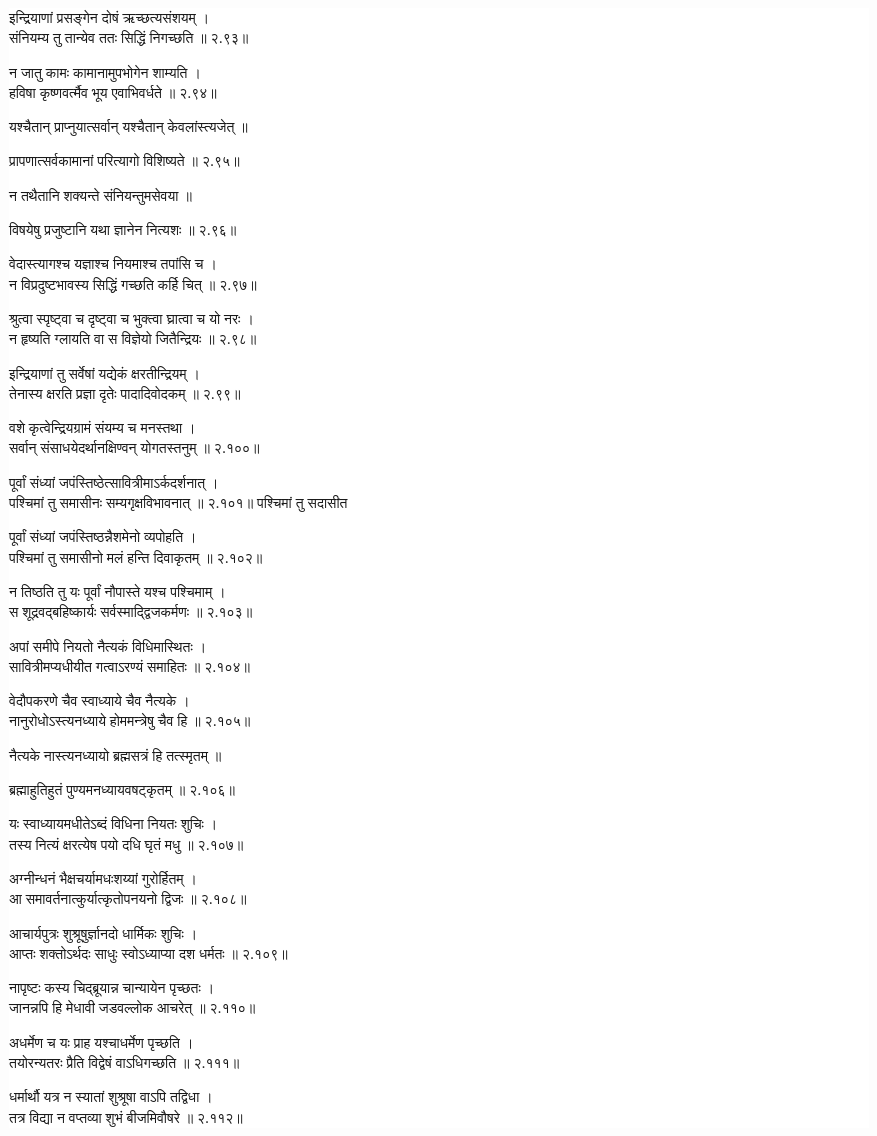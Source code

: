 इन्द्रियाणां प्रसङ्गेन दोषं ऋच्छत्यसंशयम् ।  
संनियम्य तु तान्येव ततः सिद्धिं निगच्छति ॥ २.९३॥  
  
न जातु कामः कामानामुपभोगेन शाम्यति ।  
हविषा कृष्णवर्त्मैव भूय एवाभिवर्धते ॥ २.९४॥  
  
यश्चैतान् प्राप्नुयात्सर्वान् यश्चैतान् केवलांस्त्यजेत् ॥  
  
प्रापणात्सर्वकामानां परित्यागो विशिष्यते ॥ २.९५॥  
  
न तथैतानि शक्यन्ते संनियन्तुमसेवया ॥  
  
विषयेषु प्रजुष्टानि यथा ज्ञानेन नित्यशः ॥ २.९६॥  
  
वेदास्त्यागश्च यज्ञाश्च नियमाश्च तपांसि च ।  
न विप्रदुष्टभावस्य सिद्धिं गच्छति कर्हि चित् ॥ २.९७॥  
  
श्रुत्वा स्पृष्ट्वा च दृष्ट्वा च भुक्त्वा घ्रात्वा च यो नरः ।  
न हृष्यति ग्लायति वा स विज्ञेयो जितैन्द्रियः ॥ २.९८॥  
  
इन्द्रियाणां तु सर्वेषां यद्येकं क्षरतीन्द्रियम् ।  
तेनास्य क्षरति प्रज्ञा दृतेः पादादिवोदकम् ॥ २.९९॥  
  
वशे कृत्वेन्द्रियग्रामं संयम्य च मनस्तथा ।  
सर्वान् संसाधयेदर्थानक्षिण्वन् योगतस्तनुम् ॥ २.१००॥  
  
पूर्वां संध्यां जपंस्तिष्ठेत्सावित्रीमाऽर्कदर्शनात् ।  
पश्चिमां तु समासीनः सम्यगृक्षविभावनात् ॥ २.१०१॥ पश्चिमां तु सदासीत  
  
पूर्वां संध्यां जपंस्तिष्ठन्नैशमेनो व्यपोहति ।  
पश्चिमां तु समासीनो मलं हन्ति दिवाकृतम् ॥ २.१०२॥  
  
न तिष्ठति तु यः पूर्वां नौपास्ते यश्च पश्चिमाम् ।  
स शूद्रवद्बहिष्कार्यः सर्वस्माद्द्विजकर्मणः ॥ २.१०३॥  
  
अपां समीपे नियतो नैत्यकं विधिमास्थितः ।  
सावित्रीमप्यधीयीत गत्वाऽरण्यं समाहितः ॥ २.१०४॥  
  
वेदौपकरणे चैव स्वाध्याये चैव नैत्यके ।  
नानुरोधोऽस्त्यनध्याये होममन्त्रेषु चैव हि ॥ २.१०५॥  
  
नैत्यके नास्त्यनध्यायो ब्रह्मसत्रं हि तत्स्मृतम् ॥  
  
ब्रह्माहुतिहुतं पुण्यमनध्यायवषट्कृतम् ॥ २.१०६॥  
  
यः स्वाध्यायमधीतेऽब्दं विधिना नियतः शुचिः ।  
तस्य नित्यं क्षरत्येष पयो दधि घृतं मधु ॥ २.१०७॥  
  
अग्नीन्धनं भैक्षचर्यामधःशय्यां गुरोर्हितम् ।  
आ समावर्तनात्कुर्यात्कृतोपनयनो द्विजः ॥ २.१०८॥  
  
आचार्यपुत्रः शुश्रूषुर्ज्ञानदो धार्मिकः शुचिः ।  
आप्तः शक्तोऽर्थदः साधुः स्वोऽध्याप्या दश धर्मतः ॥ २.१०९॥  
  
नापृष्टः कस्य चिद्ब्रूयान्न चान्यायेन पृच्छतः ।  
जानन्नपि हि मेधावी जडवल्लोक आचरेत् ॥ २.११०॥  
  
अधर्मेण च यः प्राह यश्चाधर्मेण पृच्छति ।  
तयोरन्यतरः प्रैति विद्वेषं वाऽधिगच्छति ॥ २.१११॥  
  
धर्मार्थौ यत्र न स्यातां शुश्रूषा वाऽपि तद्विधा ।  
तत्र विद्या न वप्तव्या शुभं बीजमिवौषरे ॥ २.११२॥  
  